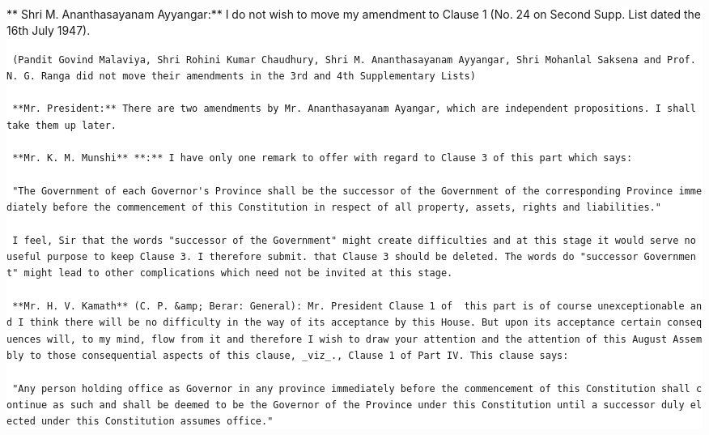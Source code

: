    **  Shri M. Ananthasayanam Ayyangar:** I do not wish to move my amendment to Clause 1 (No. 24 on Second Supp. List dated the 16th July 1947).

     (Pandit Govind Malaviya, Shri Rohini Kumar Chaudhury, Shri M. Ananthasayanam Ayyangar, Shri Mohanlal Saksena and Prof. N. G. Ranga did not move their amendments in the 3rd and 4th Supplementary Lists)

     **Mr. President:** There are two amendments by Mr. Ananthasayanam Ayangar, which are independent propositions. I shall take them up later.

     **Mr. K. M. Munshi** **:** I have only one remark to offer with regard to Clause 3 of this part which says:

     "The Government of each Governor's Province shall be the successor of the Government of the corresponding Province immediately before the commencement of this Constitution in respect of all property, assets, rights and liabilities."

     I feel, Sir that the words "successor of the Government" might create difficulties and at this stage it would serve no useful purpose to keep Clause 3. I therefore submit. that Clause 3 should be deleted. The words do "successor Government" might lead to other complications which need not be invited at this stage.

     **Mr. H. V. Kamath** (C. P. &amp; Berar: General): Mr. President Clause 1 of  this part is of course unexceptionable and I think there will be no difficulty in the way of its acceptance by this House. But upon its acceptance certain consequences will, to my mind, flow from it and therefore I wish to draw your attention and the attention of this August Assembly to those consequential aspects of this clause, _viz_., Clause 1 of Part IV. This clause says:

     "Any person holding office as Governor in any province immediately before the commencement of this Constitution shall continue as such and shall be deemed to be the Governor of the Province under this Constitution until a successor duly elected under this Constitution assumes office."
